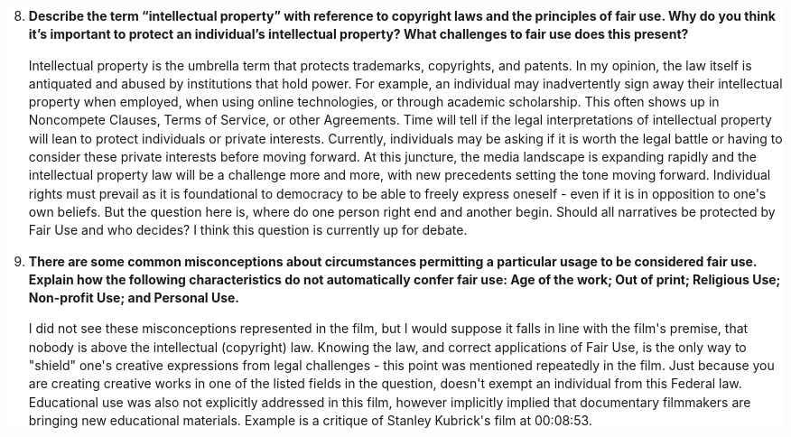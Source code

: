 8.  **Describe the term “intellectual property” with reference to copyright laws and the principles of fair use. Why do you think it’s important to protect an individual’s intellectual property? What challenges to fair use does this present?**

    Intellectual property is the umbrella term that protects trademarks, copyrights, and patents. In my opinion, the law itself is antiquated and abused by institutions that hold power. For example, an individual may inadvertently sign away their intellectual property when employed, when using online technologies, or through academic scholarship. This often shows up in Noncompete Clauses, Terms of Service, or other Agreements. Time will tell if the legal interpretations of intellectual property will lean to protect individuals or private interests. Currently, individuals may be asking if it is worth the legal battle or having to consider these private interests before moving forward. At this juncture, the media landscape is expanding rapidly and the intellectual property law will be a challenge more and more, with new precedents setting the tone moving forward. Individual rights must prevail as it is foundational to democracy to be able to freely express oneself - even if it is in opposition to one's own beliefs. But the question here is, where do one person right end and another begin. Should all narratives be protected by Fair Use and who decides? I think this question is currently up for debate.

9.  **There are some common misconceptions about circumstances permitting a particular usage to be considered fair use. Explain how the following characteristics do not automatically confer fair use: Age of the work; Out of print; Religious Use; Non-profit Use; and Personal Use.**

    I did not see these misconceptions represented in the film, but I would suppose it falls in line with the film's premise, that nobody is above the intellectual (copyright) law. Knowing the law, and correct applications of Fair Use, is the only way to "shield" one's creative expressions from legal challenges - this point was mentioned repeatedly in the film. Just because you are creating creative works in one of the listed fields in the question, doesn't exempt an individual from this Federal law. Educational use was also not explicitly addressed in this film, however implicitly implied that documentary filmmakers are bringing new educational materials. Example is a critique of Stanley Kubrick's film at 00:08:53.
